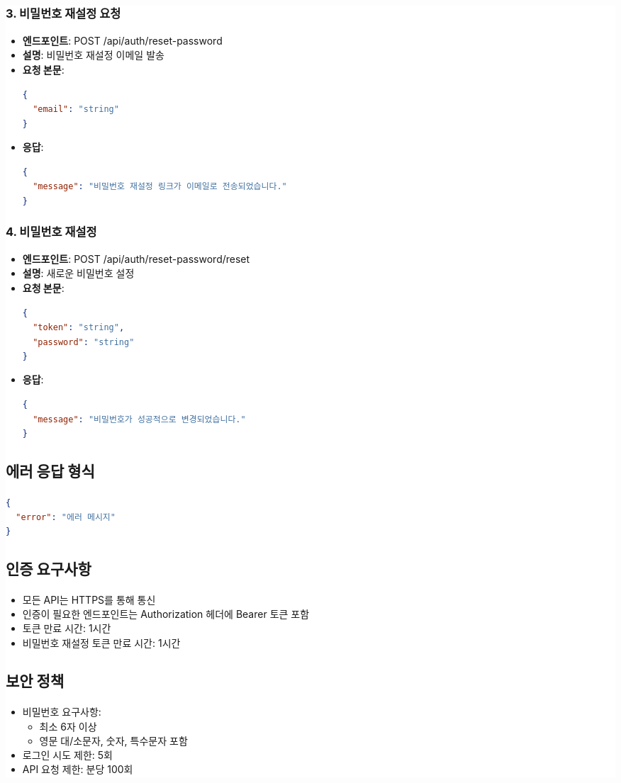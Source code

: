 ### 3. 비밀번호 재설정 요청
- **엔드포인트**: POST /api/auth/reset-password
- **설명**: 비밀번호 재설정 이메일 발송
- **요청 본문**:
  ```json
  {
    "email": "string"
  }
  ```
- **응답**:
  ```json
  {
    "message": "비밀번호 재설정 링크가 이메일로 전송되었습니다."
  }
  ```

### 4. 비밀번호 재설정
- **엔드포인트**: POST /api/auth/reset-password/reset
- **설명**: 새로운 비밀번호 설정
- **요청 본문**:
  ```json
  {
    "token": "string",
    "password": "string"
  }
  ```
- **응답**:
  ```json
  {
    "message": "비밀번호가 성공적으로 변경되었습니다."
  }
  ```

## 에러 응답 형식
```json
{
  "error": "에러 메시지"
}
```

## 인증 요구사항
- 모든 API는 HTTPS를 통해 통신
- 인증이 필요한 엔드포인트는 Authorization 헤더에 Bearer 토큰 포함
- 토큰 만료 시간: 1시간
- 비밀번호 재설정 토큰 만료 시간: 1시간

## 보안 정책
- 비밀번호 요구사항:
  - 최소 6자 이상
  - 영문 대/소문자, 숫자, 특수문자 포함
- 로그인 시도 제한: 5회
- API 요청 제한: 분당 100회
